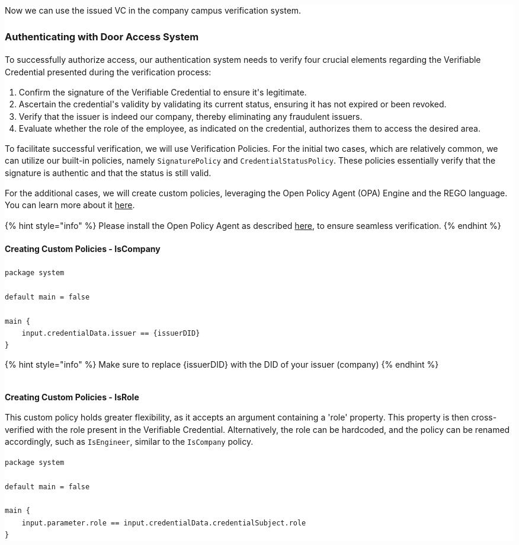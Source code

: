 Now we can use the issued VC in the company campus verification system.

### **Authenticating with Door Access System**

To successfully authorize access, our authentication system needs to verify four crucial elements regarding the Verifiable Credential presented during the verification process:

1. Confirm the signature of the Verifiable Credential to ensure it's legitimate.
2. Ascertain the credential's validity by validating its current status, ensuring it has not expired or been revoked.
3. Verify that the issuer is indeed our company, thereby eliminating any fraudulent issuers.
4. Evaluate whether the role of the employee, as indicated on the credential, authorizes them to access the desired area.

To facilitate successful verification, we will use Verification Policies. For the initial two cases, which are relatively common, we can utilize our built-in policies, namely `SignaturePolicy` and `CredentialStatusPolicy`. These policies essentially verify that the signature is authentic and that the status is still valid.

For the additional cases, we will create custom policies, leveraging the Open Policy Agent (OPA) Engine and the REGO language. You can learn more about it [here](../concepts/verification-policies/dynamic-policies/).

{% hint style="info" %}
Please install the Open Policy Agent as described [here](../usage-examples/open-policy-agent/configure-opa-engine.md), to ensure seamless verification.
{% endhint %}

#### Creating Custom Policies - IsCompany

```
package system

default main = false

main {
    input.credentialData.issuer == {issuerDID}
}
```

{% hint style="info" %}
Make sure to replace {issuerDID} with the DID of your issuer (company)
{% endhint %}

\
**Creating Custom Policies - IsRole**

This custom policy holds greater flexibility, as it accepts an argument containing a 'role' property. This property is then cross-verified with the role present in the Verifiable Credential. Alternatively, the role can be hardcoded, and the policy can be renamed accordingly, such as `IsEngineer`, similar to the `IsCompany` policy.

```
package system

default main = false

main {
    input.parameter.role == input.credentialData.credentialSubject.role
}
```
